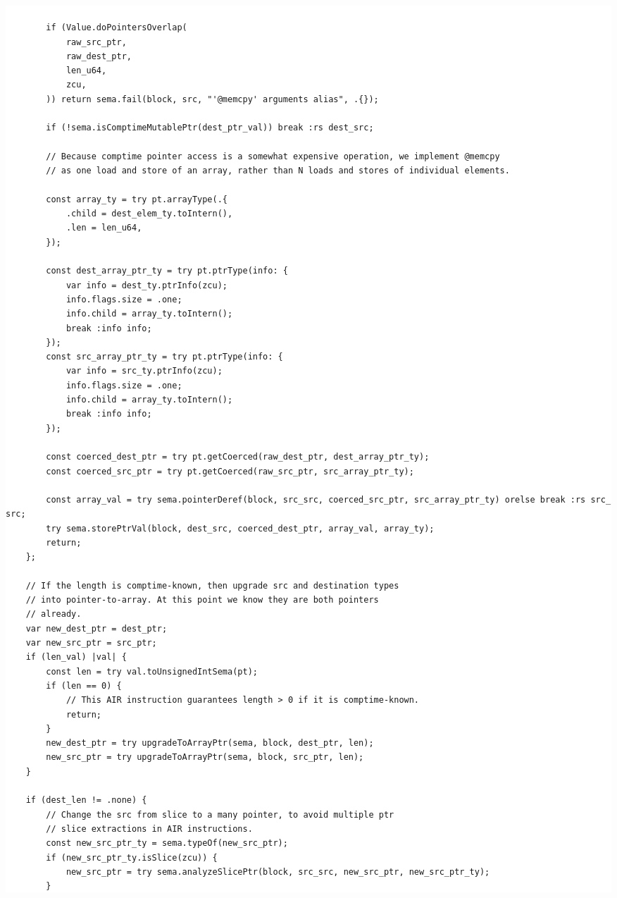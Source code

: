 ```zig

        if (Value.doPointersOverlap(
            raw_src_ptr,
            raw_dest_ptr,
            len_u64,
            zcu,
        )) return sema.fail(block, src, "'@memcpy' arguments alias", .{});

        if (!sema.isComptimeMutablePtr(dest_ptr_val)) break :rs dest_src;

        // Because comptime pointer access is a somewhat expensive operation, we implement @memcpy
        // as one load and store of an array, rather than N loads and stores of individual elements.

        const array_ty = try pt.arrayType(.{
            .child = dest_elem_ty.toIntern(),
            .len = len_u64,
        });

        const dest_array_ptr_ty = try pt.ptrType(info: {
            var info = dest_ty.ptrInfo(zcu);
            info.flags.size = .one;
            info.child = array_ty.toIntern();
            break :info info;
        });
        const src_array_ptr_ty = try pt.ptrType(info: {
            var info = src_ty.ptrInfo(zcu);
            info.flags.size = .one;
            info.child = array_ty.toIntern();
            break :info info;
        });

        const coerced_dest_ptr = try pt.getCoerced(raw_dest_ptr, dest_array_ptr_ty);
        const coerced_src_ptr = try pt.getCoerced(raw_src_ptr, src_array_ptr_ty);

        const array_val = try sema.pointerDeref(block, src_src, coerced_src_ptr, src_array_ptr_ty) orelse break :rs src_src;
        try sema.storePtrVal(block, dest_src, coerced_dest_ptr, array_val, array_ty);
        return;
    };

    // If the length is comptime-known, then upgrade src and destination types
    // into pointer-to-array. At this point we know they are both pointers
    // already.
    var new_dest_ptr = dest_ptr;
    var new_src_ptr = src_ptr;
    if (len_val) |val| {
        const len = try val.toUnsignedIntSema(pt);
        if (len == 0) {
            // This AIR instruction guarantees length > 0 if it is comptime-known.
            return;
        }
        new_dest_ptr = try upgradeToArrayPtr(sema, block, dest_ptr, len);
        new_src_ptr = try upgradeToArrayPtr(sema, block, src_ptr, len);
    }

    if (dest_len != .none) {
        // Change the src from slice to a many pointer, to avoid multiple ptr
        // slice extractions in AIR instructions.
        const new_src_ptr_ty = sema.typeOf(new_src_ptr);
        if (new_src_ptr_ty.isSlice(zcu)) {
            new_src_ptr = try sema.analyzeSlicePtr(block, src_src, new_src_ptr, new_src_ptr_ty);
        }
```